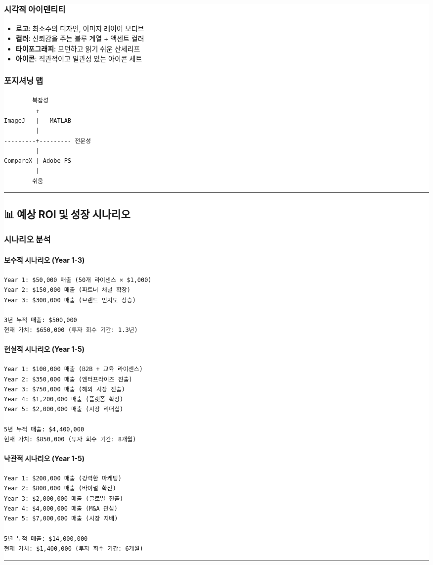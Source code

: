 ### 시각적 아이덴티티
- **로고**: 최소주의 디자인, 이미지 레이어 모티브
- **컬러**: 신뢰감을 주는 블루 계열 + 액센트 컬러
- **타이포그래피**: 모던하고 읽기 쉬운 산세리프
- **아이콘**: 직관적이고 일관성 있는 아이콘 세트

### 포지셔닝 맵
```
        복잡성
         ↑
ImageJ   |   MATLAB
         |
---------+--------- 전문성
         |
CompareX | Adobe PS
         |
        쉬움
```

---

## 📊 예상 ROI 및 성장 시나리오

### 시나리오 분석

#### 보수적 시나리오 (Year 1-3)
```
Year 1: $50,000 매출 (50개 라이센스 × $1,000)
Year 2: $150,000 매출 (파트너 채널 확장)
Year 3: $300,000 매출 (브랜드 인지도 상승)

3년 누적 매출: $500,000
현재 가치: $650,000 (투자 회수 기간: 1.3년)
```

#### 현실적 시나리오 (Year 1-5)
```
Year 1: $100,000 매출 (B2B + 교육 라이센스)
Year 2: $350,000 매출 (엔터프라이즈 진출)
Year 3: $750,000 매출 (해외 시장 진출)
Year 4: $1,200,000 매출 (플랫폼 확장)
Year 5: $2,000,000 매출 (시장 리더십)

5년 누적 매출: $4,400,000
현재 가치: $850,000 (투자 회수 기간: 8개월)
```

#### 낙관적 시나리오 (Year 1-5)
```
Year 1: $200,000 매출 (강력한 마케팅)
Year 2: $800,000 매출 (바이럴 확산)
Year 3: $2,000,000 매출 (글로벌 진출)
Year 4: $4,000,000 매출 (M&A 관심)
Year 5: $7,000,000 매출 (시장 지배)

5년 누적 매출: $14,000,000
현재 가치: $1,400,000 (투자 회수 기간: 6개월)
```

---